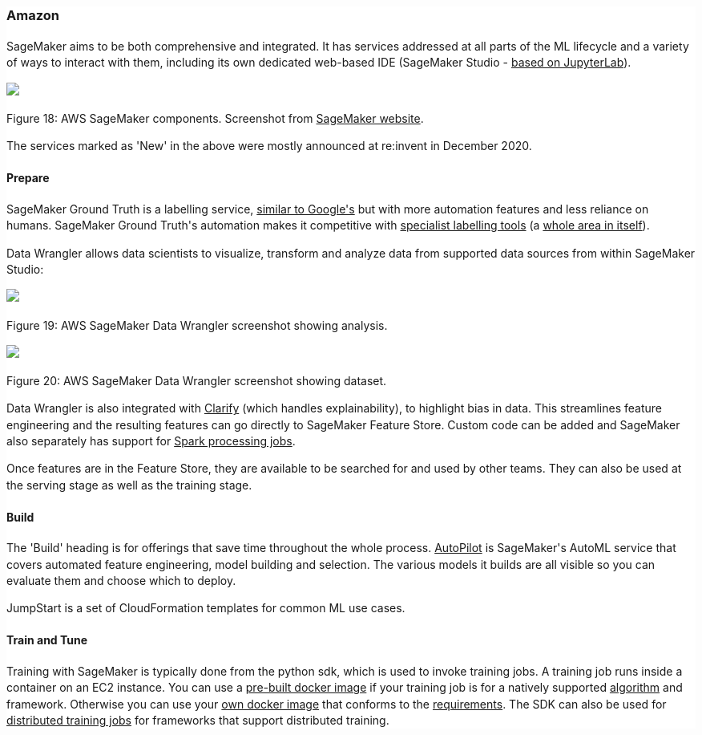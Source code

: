### Amazon

SageMaker aims to be both comprehensive and integrated. It has services addressed at all parts of the ML lifecycle and a variety of ways to interact with them, including its own dedicated web-based IDE (SageMaker Studio - [based on JupyterLab](https://docs.aws.amazon.com/sagemaker/latest/dg/studio-ui.html)).

![](RackMultipart20211001-4-1uea3e4_html_e82ce03a3b1fa2fb.png)

Figure 18: AWS SageMaker components. Screenshot from [SageMaker website](https://aws.amazon.com/sagemaker/).

The services marked as &#39;New&#39; in the above were mostly announced at re:invent in December 2020.

#### Prepare

SageMaker Ground Truth is a labelling service, [similar to Google&#39;s](https://cloud.google.com/vertex-ai/docs/datasets/data-labeling-job) but with more automation features and less reliance on humans. SageMaker Ground Truth&#39;s automation makes it competitive with [specialist labelling tools](https://neptune.ai/blog/data-labeling-software) (a [whole area in itself](https://anthony-sarkis.medium.com/the-5-best-ai-data-annotation-platforms-for-machine-learning-2021-ec17c15142f3#de98)).

Data Wrangler allows data scientists to visualize, transform and analyze data from supported data sources from within SageMaker Studio:

![](RackMultipart20211001-4-1uea3e4_html_2d0c120df032e285.png)

Figure 19: AWS SageMaker Data Wrangler screenshot showing analysis.

![](RackMultipart20211001-4-1uea3e4_html_8b05e320856ae10.png)

Figure 20: AWS SageMaker Data Wrangler screenshot showing dataset.

Data Wrangler is also integrated with [Clarify](https://aws.amazon.com/sagemaker/clarify/) (which handles explainability), to highlight bias in data. This streamlines feature engineering and the resulting features can go directly to SageMaker Feature Store. Custom code can be added and SageMaker also separately has support for [Spark processing jobs](https://docs.aws.amazon.com/sagemaker/latest/dg/processing-job.html).

Once features are in the Feature Store, they are available to be searched for and used by other teams. They can also be used at the serving stage as well as the training stage.

#### Build

The &#39;Build&#39; heading is for offerings that save time throughout the whole process. [AutoPilot](https://aws.amazon.com/sagemaker/autopilot/) is SageMaker&#39;s AutoML service that covers automated feature engineering, model building and selection. The various models it builds are all visible so you can evaluate them and choose which to deploy.

JumpStart is a set of CloudFormation templates for common ML use cases.

#### Train and Tune

Training with SageMaker is typically done from the python sdk, which is used to invoke training jobs. A training job runs inside a container on an EC2 instance. You can use a [pre-built docker image](https://docs.aws.amazon.com/sagemaker/latest/dg/docker-containers.html) if your training job is for a natively supported [algorithm](https://docs.aws.amazon.com/sagemaker/latest/dg/algos.html) and framework. Otherwise you can use your [own docker image](https://towardsdatascience.com/deploying-a-custom-docker-model-with-sagemaker-to-a-serverless-front-end-with-s3-8ee07edc24e6) that conforms to the [requirements](https://docs.aws.amazon.com/sagemaker/latest/dg/your-algorithms-training-algo-dockerfile.html). The SDK can also be used for [distributed training jobs](https://sagemaker-examples.readthedocs.io/en/latest/training/distributed_training/pytorch/data_parallel/mnist/pytorch_smdataparallel_mnist_demo.html) for frameworks that support distributed training.

